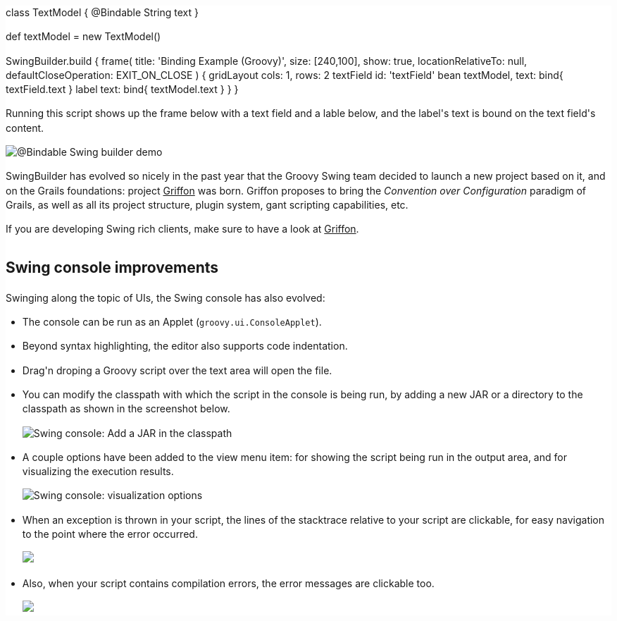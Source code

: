 class TextModel {
    @Bindable String text
}

def textModel = new TextModel()

SwingBuilder.build {
    frame( title: 'Binding Example (Groovy)', size: [240,100], show: true,
          locationRelativeTo: null, defaultCloseOperation: EXIT_ON_CLOSE ) {
        gridLayout cols: 1, rows: 2
        textField id: 'textField'
        bean textModel, text: bind{ textField.text }
        label text: bind{ textModel.text }
    }
}

Running this script shows up the frame below with a text field and a lable below, and the label's text is bound on the text field's content.

![@Bindable Swing builder demo](https://imgopt.infoq.com/fit-in/1200x2400/filters:quality(80)/filters:no_upscale()/articles/groovy-1-6/en/resources/bindable-example.png)

SwingBuilder has evolved so nicely in the past year that the Groovy Swing team decided to launch a new project based on it, and on the Grails foundations: project [Griffon](http://griffon.codehaus.org/) was born. Griffon proposes to bring the *Convention over Configuration* paradigm of Grails, as well as all its project structure, plugin system, gant scripting capabilities, etc.

If you are developing Swing rich clients, make sure to have a look at [Griffon](http://griffon.codehaus.org/).

Swing console improvements
--------------------------

Swinging along the topic of UIs, the Swing console has also evolved:

-   The console can be run as an Applet (`groovy.ui.ConsoleApplet`).
-   Beyond syntax highlighting, the editor also supports code indentation.
-   Drag'n droping a Groovy script over the text area will open the file.
-   You can modify the classpath with which the script in the console is being run, by adding a new JAR or a directory to the classpath as shown in the screenshot below.

    ![Swing console: Add a JAR in the classpath](https://imgopt.infoq.com/fit-in/1200x2400/filters:quality(80)/filters:no_upscale()/articles/groovy-1-6/en/resources/sc-add-jar.png)

-   A couple options have been added to the view menu item: for showing the script being run in the output area, and for visualizing the execution results.

    ![Swing console: visualization options](https://imgopt.infoq.com/fit-in/1200x2400/filters:quality(80)/filters:no_upscale()/articles/groovy-1-6/en/resources/sc-options.png)

-   When an exception is thrown in your script, the lines of the stacktrace relative to your script are clickable, for easy navigation to the point where the error occurred.

    ![](https://imgopt.infoq.com/fit-in/1200x2400/filters:quality(80)/filters:no_upscale()/articles/groovy-1-6/en/resources/sc-click-stack.png)

-   Also, when your script contains compilation errors, the error messages are clickable too.

    ![](https://imgopt.infoq.com/fit-in/1200x2400/filters:quality(80)/filters:no_upscale()/articles/groovy-1-6/en/resources/sc-click-comp-error.png)
